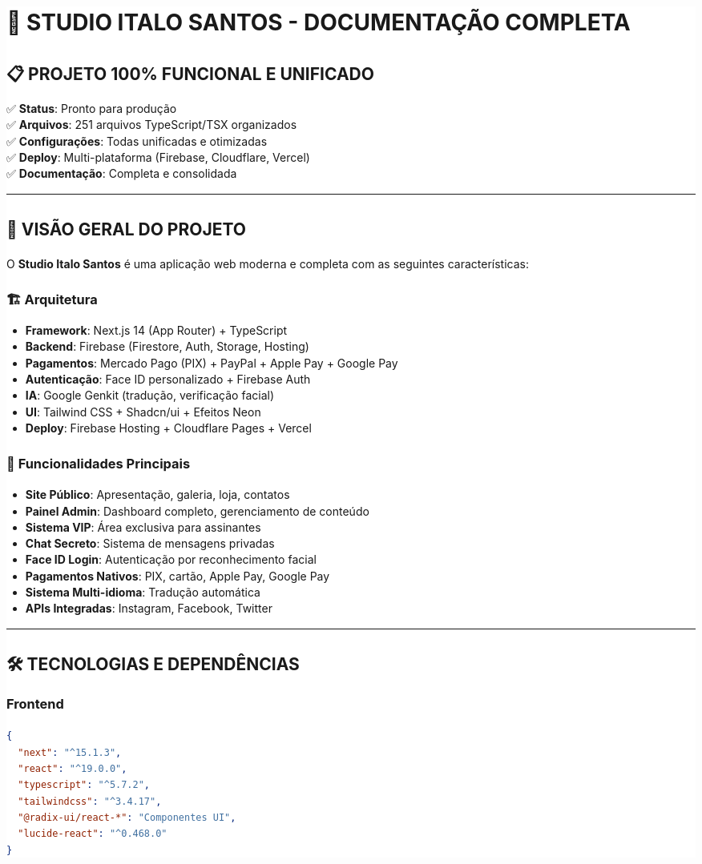 # 🚀 STUDIO ITALO SANTOS - DOCUMENTAÇÃO COMPLETA

## 📋 PROJETO 100% FUNCIONAL E UNIFICADO

✅ **Status**: Pronto para produção  
✅ **Arquivos**: 251 arquivos TypeScript/TSX organizados  
✅ **Configurações**: Todas unificadas e otimizadas  
✅ **Deploy**: Multi-plataforma (Firebase, Cloudflare, Vercel)  
✅ **Documentação**: Completa e consolidada  

---

## 🎯 VISÃO GERAL DO PROJETO

O **Studio Italo Santos** é uma aplicação web moderna e completa com as seguintes características:

### 🏗️ **Arquitetura**
- **Framework**: Next.js 14 (App Router) + TypeScript
- **Backend**: Firebase (Firestore, Auth, Storage, Hosting)
- **Pagamentos**: Mercado Pago (PIX) + PayPal + Apple Pay + Google Pay
- **Autenticação**: Face ID personalizado + Firebase Auth
- **IA**: Google Genkit (tradução, verificação facial)
- **UI**: Tailwind CSS + Shadcn/ui + Efeitos Neon
- **Deploy**: Firebase Hosting + Cloudflare Pages + Vercel

### 🎨 **Funcionalidades Principais**
- **Site Público**: Apresentação, galeria, loja, contatos
- **Painel Admin**: Dashboard completo, gerenciamento de conteúdo
- **Sistema VIP**: Área exclusiva para assinantes
- **Chat Secreto**: Sistema de mensagens privadas
- **Face ID Login**: Autenticação por reconhecimento facial
- **Pagamentos Nativos**: PIX, cartão, Apple Pay, Google Pay
- **Sistema Multi-idioma**: Tradução automática
- **APIs Integradas**: Instagram, Facebook, Twitter

---

## 🛠️ TECNOLOGIAS E DEPENDÊNCIAS

### **Frontend**
```json
{
  "next": "^15.1.3",
  "react": "^19.0.0", 
  "typescript": "^5.7.2",
  "tailwindcss": "^3.4.17",
  "@radix-ui/react-*": "Componentes UI",
  "lucide-react": "^0.468.0"
}
```
